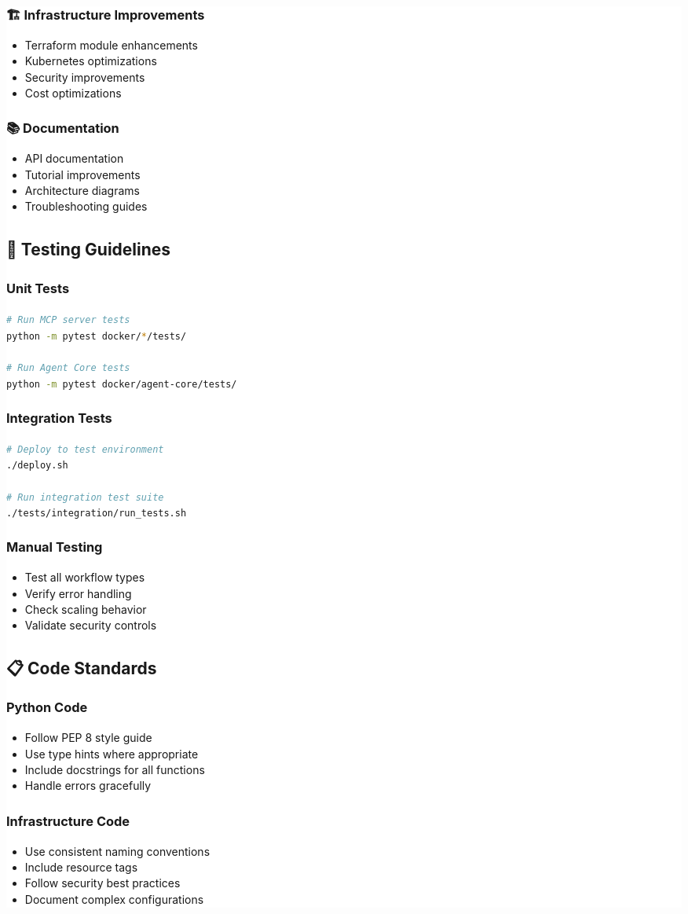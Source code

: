 ### 🏗️ Infrastructure Improvements
- Terraform module enhancements
- Kubernetes optimizations
- Security improvements
- Cost optimizations

### 📚 Documentation
- API documentation
- Tutorial improvements
- Architecture diagrams
- Troubleshooting guides

## 🧪 Testing Guidelines

### Unit Tests
```bash
# Run MCP server tests
python -m pytest docker/*/tests/

# Run Agent Core tests
python -m pytest docker/agent-core/tests/
```

### Integration Tests
```bash
# Deploy to test environment
./deploy.sh

# Run integration test suite
./tests/integration/run_tests.sh
```

### Manual Testing
- Test all workflow types
- Verify error handling
- Check scaling behavior
- Validate security controls

## 📋 Code Standards

### Python Code
- Follow PEP 8 style guide
- Use type hints where appropriate
- Include docstrings for all functions
- Handle errors gracefully

### Infrastructure Code
- Use consistent naming conventions
- Include resource tags
- Follow security best practices
- Document complex configurations
